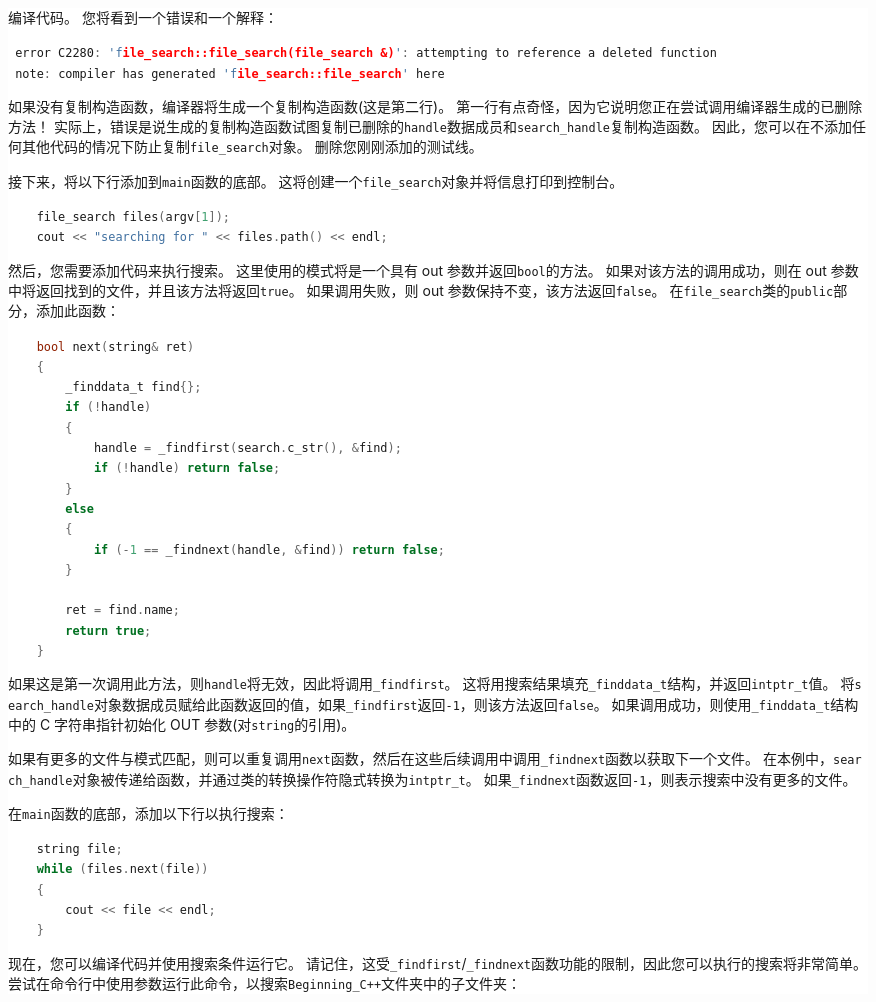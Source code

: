 编译代码。 您将看到一个错误和一个解释：

```cpp
 error C2280: 'file_search::file_search(file_search &)': attempting to reference a deleted function
 note: compiler has generated 'file_search::file_search' here
```

如果没有复制构造函数，编译器将生成一个复制构造函数(这是第二行)。 第一行有点奇怪，因为它说明您正在尝试调用编译器生成的已删除方法！ 实际上，错误是说生成的复制构造函数试图复制已删除的`handle`数据成员和`search_handle`复制构造函数。 因此，您可以在不添加任何其他代码的情况下防止复制`file_search`对象。 删除您刚刚添加的测试线。

接下来，将以下行添加到`main`函数的底部。 这将创建一个`file_search`对象并将信息打印到控制台。

```cpp
    file_search files(argv[1]); 
    cout << "searching for " << files.path() << endl;
```

然后，您需要添加代码来执行搜索。 这里使用的模式将是一个具有 out 参数并返回`bool`的方法。 如果对该方法的调用成功，则在 out 参数中将返回找到的文件，并且该方法将返回`true`。 如果调用失败，则 out 参数保持不变，该方法返回`false`。 在`file_search`类的`public`部分，添加此函数：

```cpp
    bool next(string& ret) 
    { 
        _finddata_t find{}; 
        if (!handle) 
        { 
            handle = _findfirst(search.c_str(), &find); 
            if (!handle) return false; 
        } 
        else 
        { 
            if (-1 == _findnext(handle, &find)) return false; 
        } 

        ret = find.name; 
        return true; 
    }
```

如果这是第一次调用此方法，则`handle`将无效，因此将调用`_findfirst`。 这将用搜索结果填充`_finddata_t`结构，并返回`intptr_t`值。 将`search_handle`对象数据成员赋给此函数返回的值，如果`_findfirst`返回`-1`，则该方法返回`false`。 如果调用成功，则使用`_finddata_t`结构中的 C 字符串指针初始化 OUT 参数(对`string`的引用)。

如果有更多的文件与模式匹配，则可以重复调用`next`函数，然后在这些后续调用中调用`_findnext`函数以获取下一个文件。 在本例中，`search_handle`对象被传递给函数，并通过类的转换操作符隐式转换为`intptr_t`。 如果`_findnext`函数返回`-1`，则表示搜索中没有更多的文件。

在`main`函数的底部，添加以下行以执行搜索：

```cpp
    string file; 
    while (files.next(file)) 
    { 
        cout << file << endl; 
    }
```

现在，您可以编译代码并使用搜索条件运行它。 请记住，这受`_findfirst`/`_findnext`函数功能的限制，因此您可以执行的搜索将非常简单。 尝试在命令行中使用参数运行此命令，以搜索`Beginning_C++`文件夹中的子文件夹：
